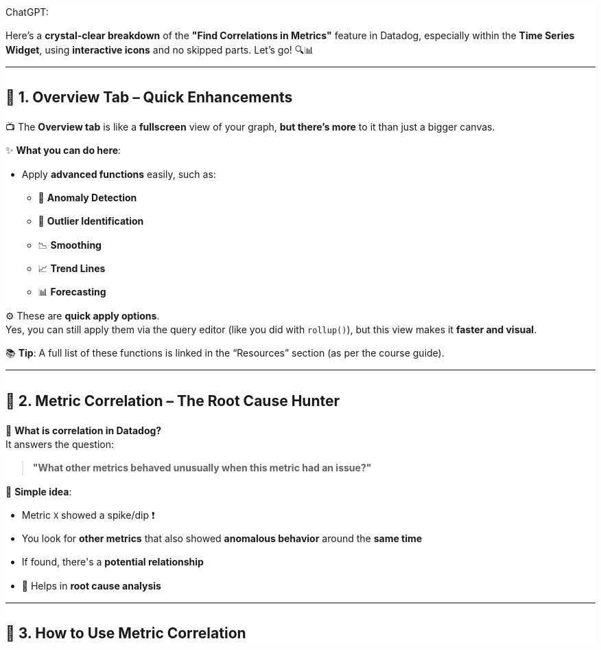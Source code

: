 ChatGPT: 

Here’s a **crystal-clear breakdown** of the **"Find Correlations in Metrics"** feature in Datadog, especially within the **Time Series Widget**, using **interactive icons** and no skipped parts. Let’s go! 🔍📊

---

## 🧭 1. **Overview Tab – Quick Enhancements**

📺 The **Overview tab** is like a **fullscreen** view of your graph, **but there’s more** to it than just a bigger canvas.

✨ **What you can do here**:

-   Apply **advanced functions** easily, such as:
    
    -   🔮 **Anomaly Detection**
        
    -   🚨 **Outlier Identification**
        
    -   📉 **Smoothing**
        
    -   📈 **Trend Lines**
        
    -   📊 **Forecasting**
        

⚙️ These are **quick apply options**.  
Yes, you can still apply them via the query editor (like you did with `rollup()`), but this view makes it **faster and visual**.

📚 **Tip**: A full list of these functions is linked in the “Resources” section (as per the course guide).

---

## 🔄 2. **Metric Correlation – The Root Cause Hunter**

📌 **What is correlation in Datadog?**  
It answers the question:

> **"What other metrics behaved unusually when this metric had an issue?"**

🧠 **Simple idea**:

-   Metric `X` showed a spike/dip ❗
    
-   You look for **other metrics** that also showed **anomalous behavior** around the **same time**
    
-   If found, there's a **potential relationship**
    
-   📍 Helps in **root cause analysis**
    

---

## 🧪 3. **How to Use Metric Correlation**
